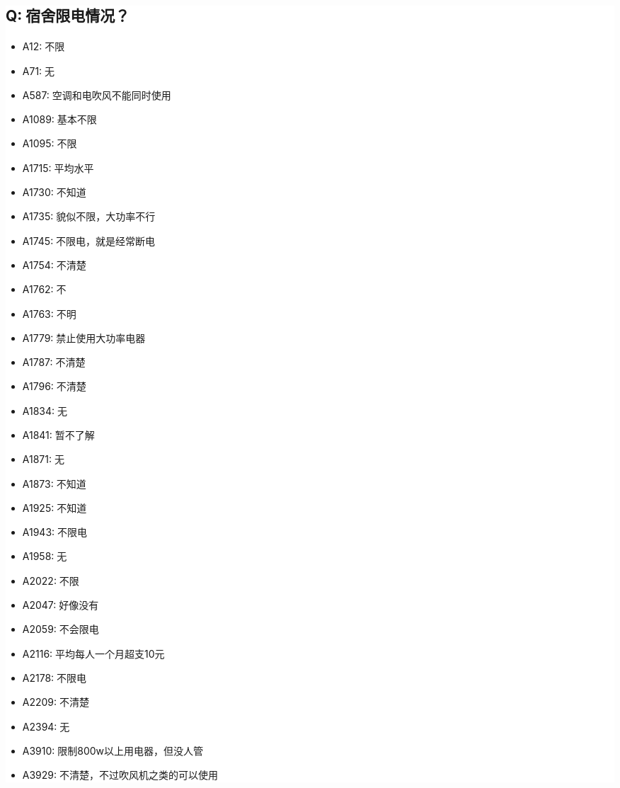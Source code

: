 ## Q: 宿舍限电情况？

- A12: 不限

- A71: 无

- A587: 空调和电吹风不能同时使用

- A1089: 基本不限

- A1095: 不限

- A1715: 平均水平

- A1730: 不知道

- A1735: 貌似不限，大功率不行

- A1745: 不限电，就是经常断电

- A1754: 不清楚

- A1762: 不

- A1763: 不明

- A1779: 禁止使用大功率电器

- A1787: 不清楚

- A1796: 不清楚

- A1834: 无

- A1841: 暂不了解

- A1871: 无

- A1873: 不知道

- A1925: 不知道

- A1943: 不限电

- A1958: 无

- A2022: 不限

- A2047: 好像没有

- A2059: 不会限电

- A2116: 平均每人一个月超支10元

- A2178: 不限电

- A2209: 不清楚

- A2394: 无

- A3910: 限制800w以上用电器，但没人管

- A3929: 不清楚，不过吹风机之类的可以使用
